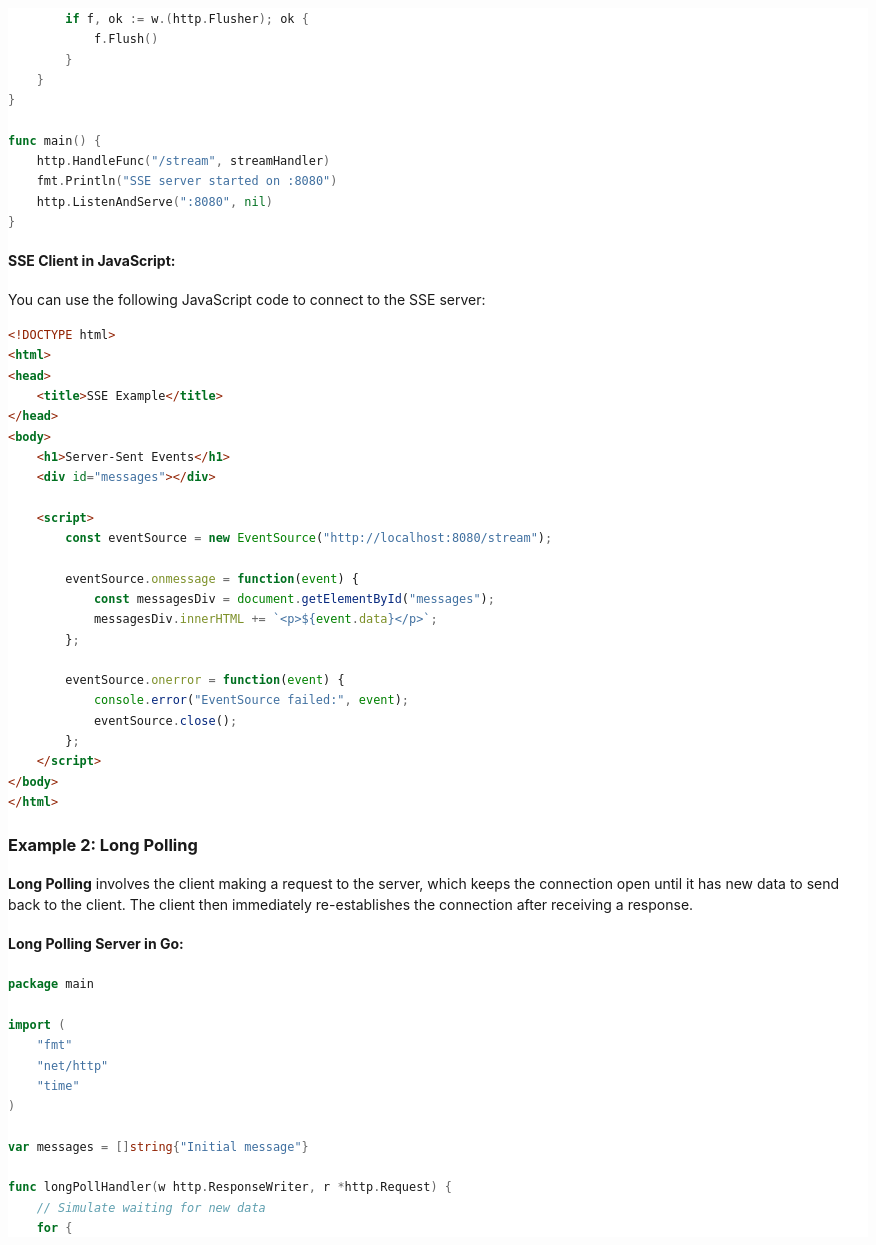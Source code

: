 ```go
        if f, ok := w.(http.Flusher); ok {
            f.Flush()
        }
    }
}

func main() {
    http.HandleFunc("/stream", streamHandler)
    fmt.Println("SSE server started on :8080")
    http.ListenAndServe(":8080", nil)
}
```

#### SSE Client in JavaScript:
You can use the following JavaScript code to connect to the SSE server:

```html
<!DOCTYPE html>
<html>
<head>
    <title>SSE Example</title>
</head>
<body>
    <h1>Server-Sent Events</h1>
    <div id="messages"></div>

    <script>
        const eventSource = new EventSource("http://localhost:8080/stream");
        
        eventSource.onmessage = function(event) {
            const messagesDiv = document.getElementById("messages");
            messagesDiv.innerHTML += `<p>${event.data}</p>`;
        };
        
        eventSource.onerror = function(event) {
            console.error("EventSource failed:", event);
            eventSource.close();
        };
    </script>
</body>
</html>
```

### Example 2: Long Polling

**Long Polling** involves the client making a request to the server, which keeps the connection open until it has new data to send back to the client. The client then immediately re-establishes the connection after receiving a response.

#### Long Polling Server in Go:
```go
package main

import (
    "fmt"
    "net/http"
    "time"
)

var messages = []string{"Initial message"}

func longPollHandler(w http.ResponseWriter, r *http.Request) {
    // Simulate waiting for new data
    for {
```